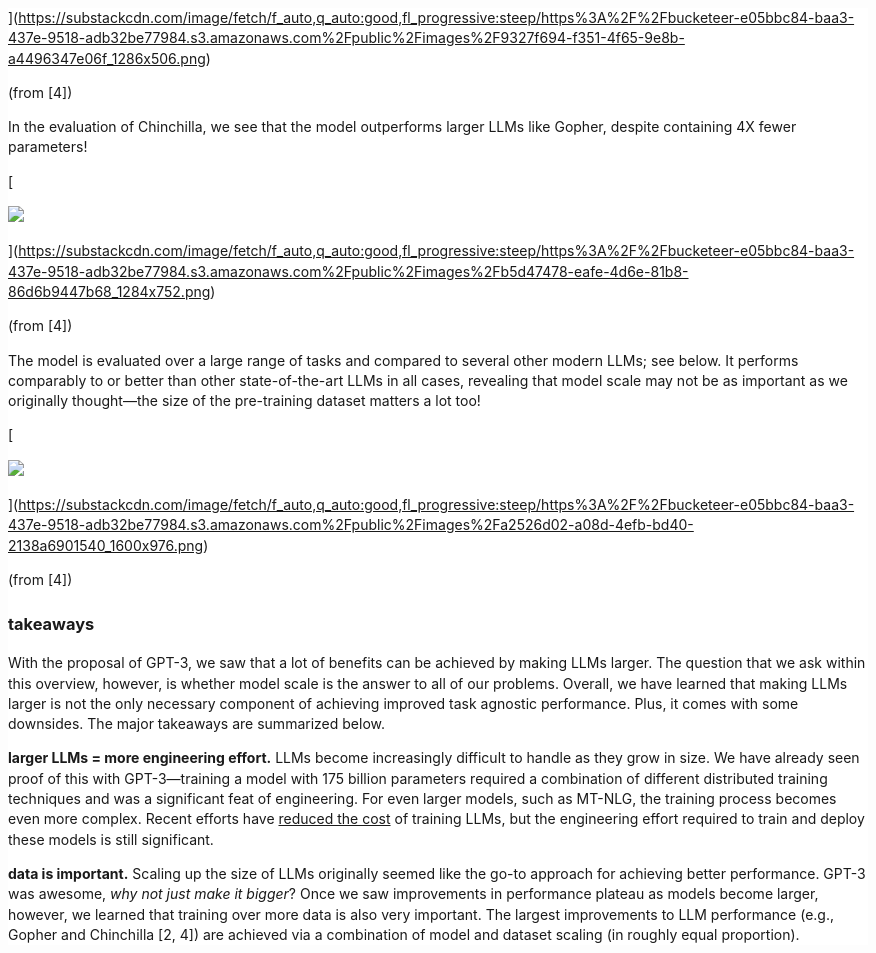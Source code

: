 

](https://substackcdn.com/image/fetch/f_auto,q_auto:good,fl_progressive:steep/https%3A%2F%2Fbucketeer-e05bbc84-baa3-437e-9518-adb32be77984.s3.amazonaws.com%2Fpublic%2Fimages%2F9327f694-f351-4f65-9e8b-a4496347e06f_1286x506.png)

(from [4])

In the evaluation of Chinchilla, we see that the model outperforms larger LLMs like Gopher, despite containing 4X fewer parameters! 

[

![](https://substackcdn.com/image/fetch/w_1456,c_limit,f_auto,q_auto:good,fl_progressive:steep/https%3A%2F%2Fbucketeer-e05bbc84-baa3-437e-9518-adb32be77984.s3.amazonaws.com%2Fpublic%2Fimages%2Fb5d47478-eafe-4d6e-81b8-86d6b9447b68_1284x752.png)



](https://substackcdn.com/image/fetch/f_auto,q_auto:good,fl_progressive:steep/https%3A%2F%2Fbucketeer-e05bbc84-baa3-437e-9518-adb32be77984.s3.amazonaws.com%2Fpublic%2Fimages%2Fb5d47478-eafe-4d6e-81b8-86d6b9447b68_1284x752.png)

(from [4])

The model is evaluated over a large range of tasks and compared to several other modern LLMs; see below. It performs comparably to or better than other state-of-the-art LLMs in all cases, revealing that model scale may not be as important as we originally thought—the size of the pre-training dataset matters a lot too!

[

![](https://substackcdn.com/image/fetch/w_1456,c_limit,f_auto,q_auto:good,fl_progressive:steep/https%3A%2F%2Fbucketeer-e05bbc84-baa3-437e-9518-adb32be77984.s3.amazonaws.com%2Fpublic%2Fimages%2Fa2526d02-a08d-4efb-bd40-2138a6901540_1600x976.png)



](https://substackcdn.com/image/fetch/f_auto,q_auto:good,fl_progressive:steep/https%3A%2F%2Fbucketeer-e05bbc84-baa3-437e-9518-adb32be77984.s3.amazonaws.com%2Fpublic%2Fimages%2Fa2526d02-a08d-4efb-bd40-2138a6901540_1600x976.png)

(from [4])

### takeaways

With the proposal of GPT-3, we saw that a lot of benefits can be achieved by making LLMs larger. The question that we ask within this overview, however, is whether model scale is the answer to all of our problems. Overall, we have learned that making LLMs larger is not the only necessary component of achieving improved task agnostic performance. Plus, it comes with some downsides. The major takeaways are summarized below.

**larger LLMs = more engineering effort.** LLMs become increasingly difficult to handle as they grow in size. We have already seen proof of this with GPT-3—training a model with 175 billion parameters required a combination of different distributed training techniques and was a significant feat of engineering. For even larger models, such as MT-NLG, the training process becomes even more complex. Recent efforts have [reduced the cost](https://www.mosaicml.com/blog/gpt-3-quality-for-500k) of training LLMs, but the engineering effort required to train and deploy these models is still significant. 

**data is important.** Scaling up the size of LLMs originally seemed like the go-to approach for achieving better performance. GPT-3 was awesome, _why not just make it bigger_? Once we saw improvements in performance plateau as models become larger, however, we learned that training over more data is also very important. The largest improvements to LLM performance (e.g., Gopher and Chinchilla [2, 4]) are achieved via a combination of model and dataset scaling (in roughly equal proportion). 
